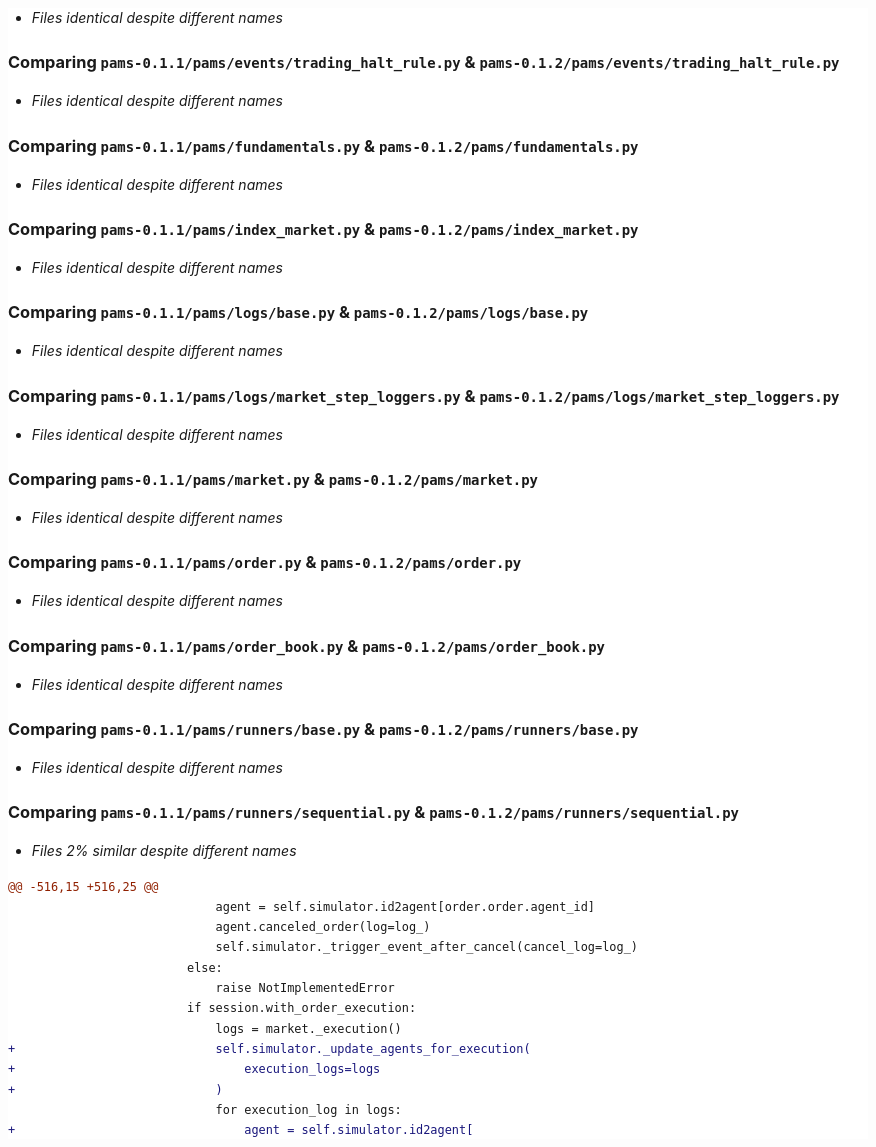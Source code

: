  * *Files identical despite different names*

### Comparing `pams-0.1.1/pams/events/trading_halt_rule.py` & `pams-0.1.2/pams/events/trading_halt_rule.py`

 * *Files identical despite different names*

### Comparing `pams-0.1.1/pams/fundamentals.py` & `pams-0.1.2/pams/fundamentals.py`

 * *Files identical despite different names*

### Comparing `pams-0.1.1/pams/index_market.py` & `pams-0.1.2/pams/index_market.py`

 * *Files identical despite different names*

### Comparing `pams-0.1.1/pams/logs/base.py` & `pams-0.1.2/pams/logs/base.py`

 * *Files identical despite different names*

### Comparing `pams-0.1.1/pams/logs/market_step_loggers.py` & `pams-0.1.2/pams/logs/market_step_loggers.py`

 * *Files identical despite different names*

### Comparing `pams-0.1.1/pams/market.py` & `pams-0.1.2/pams/market.py`

 * *Files identical despite different names*

### Comparing `pams-0.1.1/pams/order.py` & `pams-0.1.2/pams/order.py`

 * *Files identical despite different names*

### Comparing `pams-0.1.1/pams/order_book.py` & `pams-0.1.2/pams/order_book.py`

 * *Files identical despite different names*

### Comparing `pams-0.1.1/pams/runners/base.py` & `pams-0.1.2/pams/runners/base.py`

 * *Files identical despite different names*

### Comparing `pams-0.1.1/pams/runners/sequential.py` & `pams-0.1.2/pams/runners/sequential.py`

 * *Files 2% similar despite different names*

```diff
@@ -516,15 +516,25 @@
                             agent = self.simulator.id2agent[order.order.agent_id]
                             agent.canceled_order(log=log_)
                             self.simulator._trigger_event_after_cancel(cancel_log=log_)
                         else:
                             raise NotImplementedError
                         if session.with_order_execution:
                             logs = market._execution()
+                            self.simulator._update_agents_for_execution(
+                                execution_logs=logs
+                            )
                             for execution_log in logs:
+                                agent = self.simulator.id2agent[
```